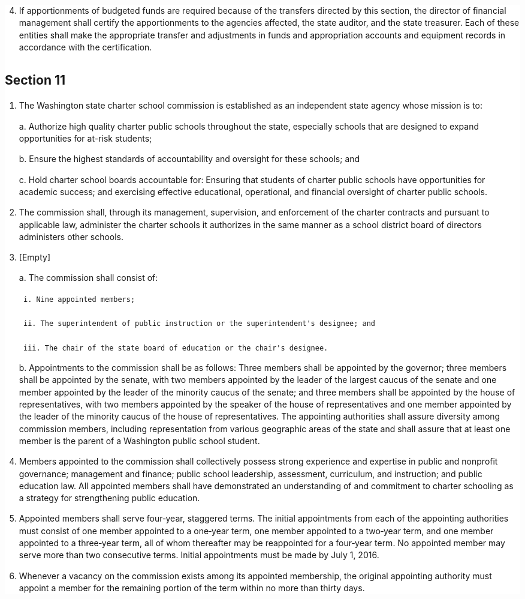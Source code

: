 4. If apportionments of budgeted funds are required because of the transfers directed by this section, the director of financial management shall certify the apportionments to the agencies affected, the state auditor, and the state treasurer. Each of these entities shall make the appropriate transfer and adjustments in funds and appropriation accounts and equipment records in accordance with the certification.

## Section 11
1. The Washington state charter school commission is established as an independent state agency whose mission is to:

    a. Authorize high quality charter public schools throughout the state, especially schools that are designed to expand opportunities for at-risk students;

    b. Ensure the highest standards of accountability and oversight for these schools; and

    c. Hold charter school boards accountable for: Ensuring that students of charter public schools have opportunities for academic success; and exercising effective educational, operational, and financial oversight of charter public schools.

2. The commission shall, through its management, supervision, and enforcement of the charter contracts and pursuant to applicable law, administer the charter schools it authorizes in the same manner as a school district board of directors administers other schools.

3. [Empty]

    a. The commission shall consist of:

        i. Nine appointed members;

        ii. The superintendent of public instruction or the superintendent's designee; and

        iii. The chair of the state board of education or the chair's designee.

    b. Appointments to the commission shall be as follows: Three members shall be appointed by the governor; three members shall be appointed by the senate, with two members appointed by the leader of the largest caucus of the senate and one member appointed by the leader of the minority caucus of the senate; and three members shall be appointed by the house of representatives, with two members appointed by the speaker of the house of representatives and one member appointed by the leader of the minority caucus of the house of representatives. The appointing authorities shall assure diversity among commission members, including representation from various geographic areas of the state and shall assure that at least one member is the parent of a Washington public school student.

4. Members appointed to the commission shall collectively possess strong experience and expertise in public and nonprofit governance; management and finance; public school leadership, assessment, curriculum, and instruction; and public education law. All appointed members shall have demonstrated an understanding of and commitment to charter schooling as a strategy for strengthening public education.

5. Appointed members shall serve four‑year, staggered terms. The initial appointments from each of the appointing authorities must consist of one member appointed to a one‑year term, one member appointed to a two‑year term, and one member appointed to a three‑year term, all of whom thereafter may be reappointed for a four‑year term. No appointed member may serve more than two consecutive terms. Initial appointments must be made by July 1, 2016.

6. Whenever a vacancy on the commission exists among its appointed membership, the original appointing authority must appoint a member for the remaining portion of the term within no more than thirty days.
